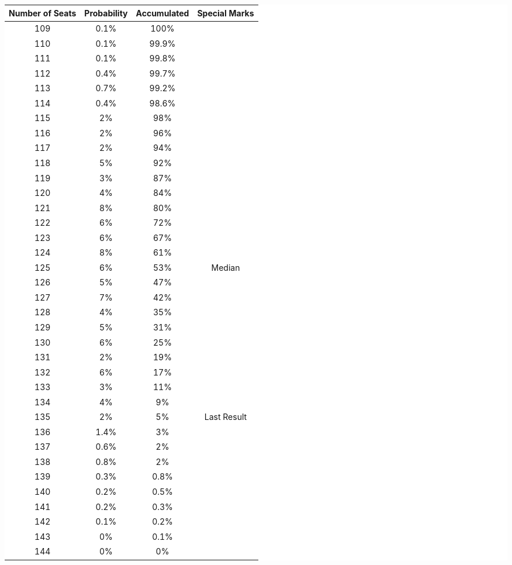 | Number of Seats | Probability | Accumulated | Special Marks |
|:---------------:|:-----------:|:-----------:|:-------------:|
| 109 | 0.1% | 100% |  |
| 110 | 0.1% | 99.9% |  |
| 111 | 0.1% | 99.8% |  |
| 112 | 0.4% | 99.7% |  |
| 113 | 0.7% | 99.2% |  |
| 114 | 0.4% | 98.6% |  |
| 115 | 2% | 98% |  |
| 116 | 2% | 96% |  |
| 117 | 2% | 94% |  |
| 118 | 5% | 92% |  |
| 119 | 3% | 87% |  |
| 120 | 4% | 84% |  |
| 121 | 8% | 80% |  |
| 122 | 6% | 72% |  |
| 123 | 6% | 67% |  |
| 124 | 8% | 61% |  |
| 125 | 6% | 53% | Median |
| 126 | 5% | 47% |  |
| 127 | 7% | 42% |  |
| 128 | 4% | 35% |  |
| 129 | 5% | 31% |  |
| 130 | 6% | 25% |  |
| 131 | 2% | 19% |  |
| 132 | 6% | 17% |  |
| 133 | 3% | 11% |  |
| 134 | 4% | 9% |  |
| 135 | 2% | 5% | Last Result |
| 136 | 1.4% | 3% |  |
| 137 | 0.6% | 2% |  |
| 138 | 0.8% | 2% |  |
| 139 | 0.3% | 0.8% |  |
| 140 | 0.2% | 0.5% |  |
| 141 | 0.2% | 0.3% |  |
| 142 | 0.1% | 0.2% |  |
| 143 | 0% | 0.1% |  |
| 144 | 0% | 0% |  |
